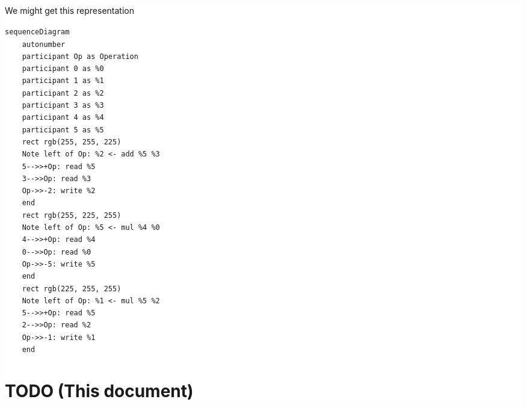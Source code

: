 We might get this representation
```mermaid
sequenceDiagram
    autonumber
    participant Op as Operation
    participant 0 as %0
    participant 1 as %1
    participant 2 as %2
    participant 3 as %3
    participant 4 as %4
    participant 5 as %5
    rect rgb(255, 255, 225)
    Note left of Op: %2 <- add %5 %3
    5-->>+Op: read %5
    3-->>Op: read %3
    Op->>-2: write %2
    end 
    rect rgb(255, 225, 255)
    Note left of Op: %5 <- mul %4 %0
    4-->>+Op: read %4
    0-->>Op: read %0
    Op->>-5: write %5 
    end
    rect rgb(225, 255, 255)
    Note left of Op: %1 <- mul %5 %2
    5-->>+Op: read %5
    2-->>Op: read %2
    Op->>-1: write %1
    end 
```
# TODO (This document)


[^1]: Not, in practice, actually infinite, instead represented by a integer, mostly likely an unsigned 32 bit integer. However, this *is* more than 4 billion registers, which should be more than enough 
[^2]: Technincally `jmp` and `call` themselves don't alter the registers, but they *do* cause them to be altered
[^3]: Because one major feature of ROAR is all things being assumed to be 64 bits, each of these *must* be aligned to the 8 byte mark, so the above is actually equivalent to `mov [%0+$97*8] %2`
[^4]: Not including structural registers and floating point registers
[^5]: A diffrent set of semantic instructions. Obviously, the actual opcodes and layouts will vary by architecture

